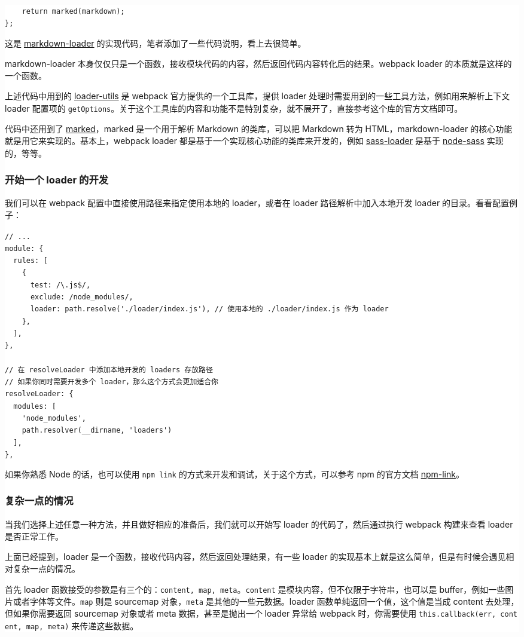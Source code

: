 ```
    return marked(markdown);
};

```

这是 [markdown-loader](https://github.com/peerigon/markdown-loader) 的实现代码，笔者添加了一些代码说明，看上去很简单。

markdown-loader 本身仅仅只是一个函数，接收模块代码的内容，然后返回代码内容转化后的结果。webpack loader 的本质就是这样的一个函数。

上述代码中用到的 [loader-utils](https://github.com/webpack/loader-utils) 是 webpack 官方提供的一个工具库，提供 loader 处理时需要用到的一些工具方法，例如用来解析上下文 loader 配置项的 `getOptions`。关于这个工具库的内容和功能不是特别复杂，就不展开了，直接参考这个库的官方文档即可。

代码中还用到了 [marked](https://github.com/markedjs/marked)，marked 是一个用于解析 Markdown 的类库，可以把 Markdown 转为 HTML，markdown-loader 的核心功能就是用它来实现的。基本上，webpack loader 都是基于一个实现核心功能的类库来开发的，例如 [sass-loader](https://github.com/webpack-contrib/sass-loader) 是基于 [node-sass](https://github.com/sass/node-sass) 实现的，等等。

### 开始一个 loader 的开发

我们可以在 webpack 配置中直接使用路径来指定使用本地的 loader，或者在 loader 路径解析中加入本地开发 loader 的目录。看看配置例子：

```
// ...
module: {
  rules: [
    {
      test: /\.js$/,
      exclude: /node_modules/,
      loader: path.resolve('./loader/index.js'), // 使用本地的 ./loader/index.js 作为 loader
    },
  ],
},

// 在 resolveLoader 中添加本地开发的 loaders 存放路径
// 如果你同时需要开发多个 loader，那么这个方式会更加适合你
resolveLoader: {
  modules: [
    'node_modules',
    path.resolver(__dirname, 'loaders')
  ],
},

```

如果你熟悉 Node 的话，也可以使用 `npm link` 的方式来开发和调试，关于这个方式，可以参考 npm 的官方文档 [npm-link](https://docs.npmjs.com/cli/link)。

### 复杂一点的情况

当我们选择上述任意一种方法，并且做好相应的准备后，我们就可以开始写 loader 的代码了，然后通过执行 webpack 构建来查看 loader 是否正常工作。

上面已经提到，loader 是一个函数，接收代码内容，然后返回处理结果，有一些 loader 的实现基本上就是这么简单，但是有时候会遇见相对复杂一点的情况。

首先 loader 函数接受的参数是有三个的：`content, map, meta`。`content` 是模块内容，但不仅限于字符串，也可以是 buffer，例如一些图片或者字体等文件。`map` 则是 sourcemap 对象，`meta` 是其他的一些元数据。loader 函数单纯返回一个值，这个值是当成 content 去处理，但如果你需要返回 sourcemap 对象或者 meta 数据，甚至是抛出一个 loader 异常给 webpack 时，你需要使用 `this.callback(err, content, map, meta)` 来传递这些数据。
